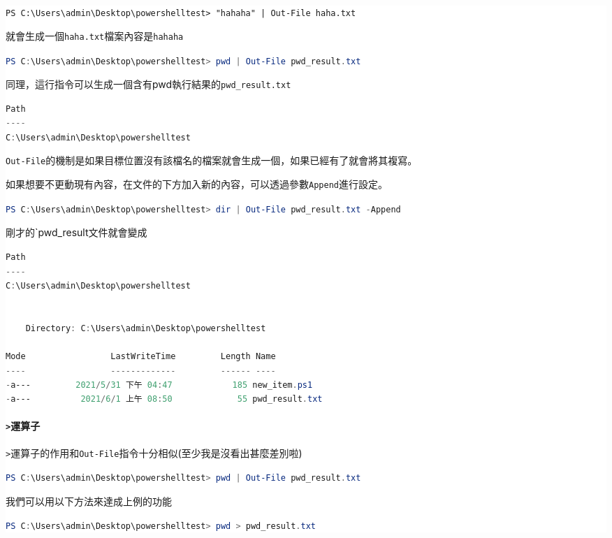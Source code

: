 ```pow
PS C:\Users\admin\Desktop\powershelltest> "hahaha" | Out-File haha.txt
```

就會生成一個`haha.txt`檔案內容是`hahaha`



```powershell
PS C:\Users\admin\Desktop\powershelltest> pwd | Out-File pwd_result.txt
```

同理，這行指令可以生成一個含有pwd執行結果的`pwd_result.txt`

```powershell
Path
----
C:\Users\admin\Desktop\powershelltest
```



`Out-File`的機制是如果目標位置沒有該檔名的檔案就會生成一個，如果已經有了就會將其複寫。

如果想要不更動現有內容，在文件的下方加入新的內容，可以透過參數`Append`進行設定。



```powershell
PS C:\Users\admin\Desktop\powershelltest> dir | Out-File pwd_result.txt -Append
```

剛才的`pwd_result文件就會變成

```powershell
Path
----
C:\Users\admin\Desktop\powershelltest


    Directory: C:\Users\admin\Desktop\powershelltest

Mode                 LastWriteTime         Length Name
----                 -------------         ------ ----
-a---         2021/5/31 下午 04:47            185 new_item.ps1
-a---          2021/6/1 上午 08:50             55 pwd_result.txt
```



#### `>`運算子

`>`運算子的作用和`Out-File`指令十分相似(至少我是沒看出甚麼差別啦)

```powershell
PS C:\Users\admin\Desktop\powershelltest> pwd | Out-File pwd_result.txt
```

我們可以用以下方法來達成上例的功能

```powershell
PS C:\Users\admin\Desktop\powershelltest> pwd > pwd_result.txt
```
